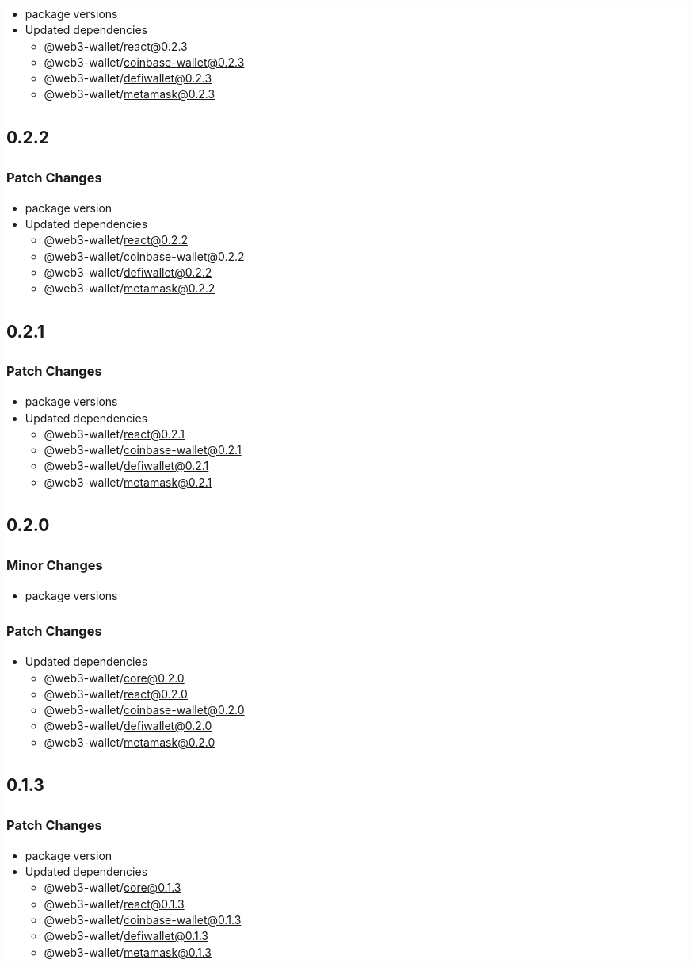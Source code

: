 - package versions
- Updated dependencies
  - @web3-wallet/react@0.2.3
  - @web3-wallet/coinbase-wallet@0.2.3
  - @web3-wallet/defiwallet@0.2.3
  - @web3-wallet/metamask@0.2.3

## 0.2.2

### Patch Changes

- package version
- Updated dependencies
  - @web3-wallet/react@0.2.2
  - @web3-wallet/coinbase-wallet@0.2.2
  - @web3-wallet/defiwallet@0.2.2
  - @web3-wallet/metamask@0.2.2

## 0.2.1

### Patch Changes

- package versions
- Updated dependencies
  - @web3-wallet/react@0.2.1
  - @web3-wallet/coinbase-wallet@0.2.1
  - @web3-wallet/defiwallet@0.2.1
  - @web3-wallet/metamask@0.2.1

## 0.2.0

### Minor Changes

- package versions

### Patch Changes

- Updated dependencies
  - @web3-wallet/core@0.2.0
  - @web3-wallet/react@0.2.0
  - @web3-wallet/coinbase-wallet@0.2.0
  - @web3-wallet/defiwallet@0.2.0
  - @web3-wallet/metamask@0.2.0

## 0.1.3

### Patch Changes

- package version
- Updated dependencies
  - @web3-wallet/core@0.1.3
  - @web3-wallet/react@0.1.3
  - @web3-wallet/coinbase-wallet@0.1.3
  - @web3-wallet/defiwallet@0.1.3
  - @web3-wallet/metamask@0.1.3

